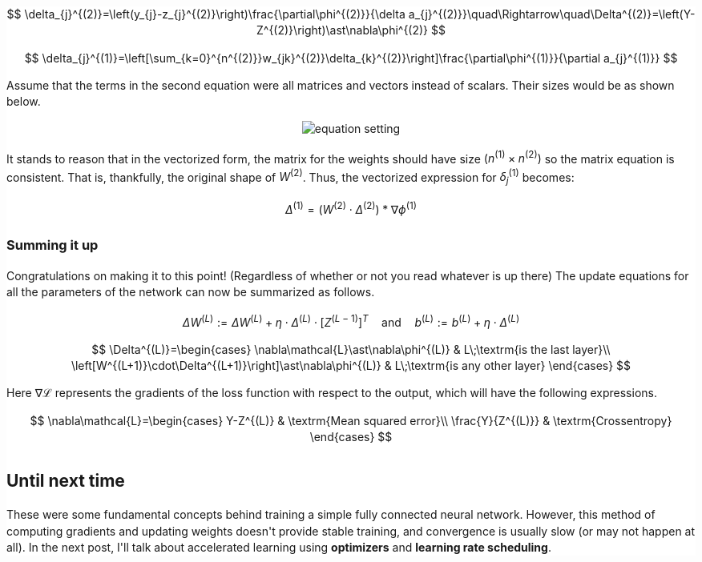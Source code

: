 $$
\delta_{j}^{(2)}=\left(y_{j}-z_{j}^{(2)}\right)\frac{\partial\phi^{(2)}}{\delta a_{j}^{(2)}}\quad\Rightarrow\quad\Delta^{(2)}=\left(Y-Z^{(2)}\right)\ast\nabla\phi^{(2)}
$$

$$
\delta_{j}^{(1)}=\left[\sum_{k=0}^{n^{(2)}}w_{jk}^{(2)}\delta_{k}^{(2)}\right]\frac{\partial\phi^{(1)}}{\partial a_{j}^{(1)}}
$$

Assume that the terms in the second equation were all matrices and vectors instead of scalars. Their sizes would be as shown below.

<p align="center">
    <img src="https://i.imgur.com/Ud9AMFZ.png" alt="equation setting" width="500"/>
</p>

It stands to reason that in the vectorized form, the matrix for the weights should have size $(n^{(1)}\times n^{(2)})$ so the matrix equation is consistent. That is, thankfully, the original shape of $W^{(2)}$. Thus, the vectorized expression for $\delta_{j}^{(1)}$ becomes:

$$
\Delta^{(1)}=\left(W^{(2)}\cdot\Delta^{(2)}\right)\ast\nabla\phi^{(1)}
$$

### Summing it up
Congratulations on making it to this point! (Regardless of whether or not you read whatever is up there) The update equations for all the parameters of the network can now be summarized as follows.

$$
\Delta W^{(L)}:=\Delta W^{(L)}+\eta\cdot\Delta^{(L)}\cdot\left[Z^{(L-1)}\right]^{T}\quad\textrm{and}\quad b^{(L)}:=b^{(L)}+\eta\cdot\Delta^{(L)}
$$

$$
\Delta^{(L)}=\begin{cases}
\nabla\mathcal{L}\ast\nabla\phi^{(L)} & L\;\textrm{is the last layer}\\
\left[W^{(L+1)}\cdot\Delta^{(L+1)}\right]\ast\nabla\phi^{(L)} & L\;\textrm{is any other layer}
\end{cases}
$$

Here $\nabla \mathcal{L}$ represents the gradients of the loss function with respect to the output, which will have the following expressions.

$$
\nabla\mathcal{L}=\begin{cases}
Y-Z^{(L)} & \textrm{Mean squared error}\\
\frac{Y}{Z^{(L)}} & \textrm{Crossentropy}
\end{cases}
$$

## Until next time
These were some fundamental concepts behind training a simple fully connected neural network. However, this method of computing gradients and updating weights doesn't provide stable training, and convergence is usually slow (or may not happen at all). In the next post, I'll talk about accelerated learning using **optimizers** and **learning rate scheduling**.


